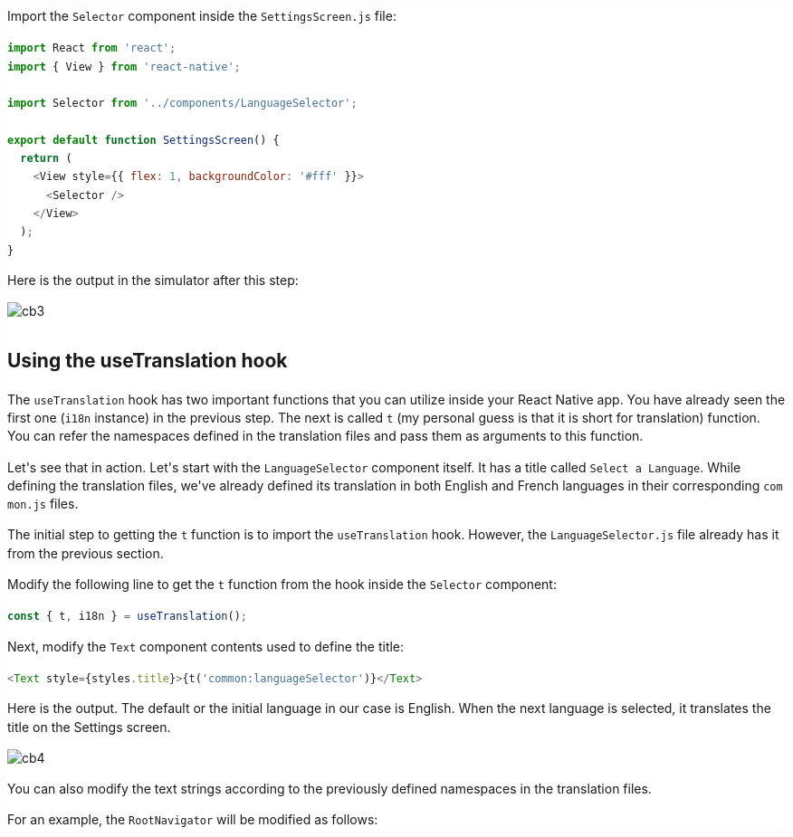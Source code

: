 Import the `Selector` component inside the `SettingsScreen.js` file:

```js
import React from 'react';
import { View } from 'react-native';

import Selector from '../components/LanguageSelector';

export default function SettingsScreen() {
  return (
    <View style={{ flex: 1, backgroundColor: '#fff' }}>
      <Selector />
    </View>
  );
}
```

Here is the output in the simulator after this step:

![cb3](https://blog.crowdbotics.com/content/images/2021/08/cb3.png)

## Using the useTranslation hook

The `useTranslation` hook has two important functions that you can utilize inside your React Native app. You have already seen the first one (`i18n` instance) in the previous step. The next is called `t` (my personal guess is that it is short for translation) function. You can refer the namespaces defined in the translation files and pass them as arguments to this function.

Let's see that in action. Let's start with the `LanguageSelector` component itself. It has a title called `Select a Language`. While defining the translation files, we've already defined its translation in both English and French languages in their corresponding `common.js` files.

The initial step to getting the `t` function is to import the `useTranslation` hook. However, the `LanguageSelector.js` file already has it from the previous section.

Modify the following line to get the `t` function from the hook inside the `Selector` component:

```js
const { t, i18n } = useTranslation();
```

Next, modify the `Text` component contents used to define the title:

```js
<Text style={styles.title}>{t('common:languageSelector')}</Text>
```

Here is the output. The default or the initial language in our case is English. When the next language is selected, it translates the title on the Settings screen.

![cb4](https://blog.crowdbotics.com/content/images/2021/08/cb4.gif)

You can also modify the text strings according to the previously defined namespaces in the translation files.

For an example, the `RootNavigator` will be modified as follows:

